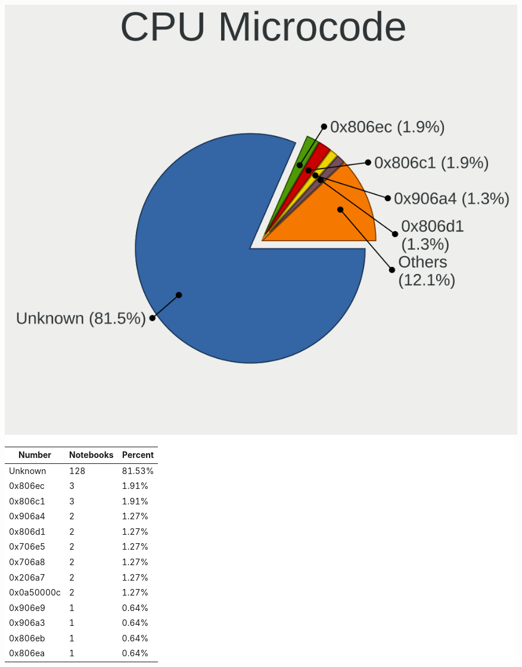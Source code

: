 ![CPU Microcode](./images/pie_chart/cpu_microcode.svg)


| Number     | Notebooks | Percent |
|------------|-----------|---------|
| Unknown    | 128       | 81.53%  |
| 0x806ec    | 3         | 1.91%   |
| 0x806c1    | 3         | 1.91%   |
| 0x906a4    | 2         | 1.27%   |
| 0x806d1    | 2         | 1.27%   |
| 0x706e5    | 2         | 1.27%   |
| 0x706a8    | 2         | 1.27%   |
| 0x206a7    | 2         | 1.27%   |
| 0x0a50000c | 2         | 1.27%   |
| 0x906e9    | 1         | 0.64%   |
| 0x906a3    | 1         | 0.64%   |
| 0x806eb    | 1         | 0.64%   |
| 0x806ea    | 1         | 0.64%   |